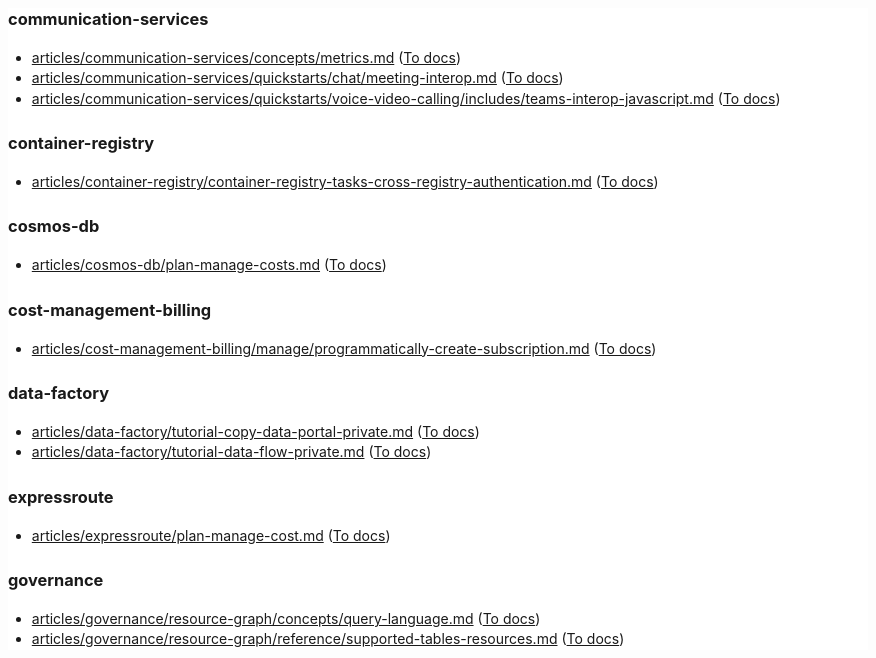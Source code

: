    
### communication-services
- [articles/communication-services/concepts/metrics.md](https://github.com/MicrosoftDocs/azure-docs/compare/87207e2..25d1d5e#diff-9ab187ee4615ffd1f6ea33a956e0bff3f65bf0c5bd804903a63d88521131e0a5) ([To docs](https://docs.microsoft.com/en-us/azure/communication-services/concepts/metrics?WT.mc_id=AZ-MVP-5003408))
- [articles/communication-services/quickstarts/chat/meeting-interop.md](https://github.com/MicrosoftDocs/azure-docs/compare/87207e2..25d1d5e#diff-053601828123d076168937e78a238f4fd5a4da904a89bb7a8b56889868d3758f) ([To docs](https://docs.microsoft.com/en-us/azure/communication-services/quickstarts/chat/meeting-interop?WT.mc_id=AZ-MVP-5003408))
- [articles/communication-services/quickstarts/voice-video-calling/includes/teams-interop-javascript.md](https://github.com/MicrosoftDocs/azure-docs/compare/87207e2..25d1d5e#diff-01d1bde5a760d267e6faffb656fbec65d814aac8dd5829b405adeda498a53ec7) ([To docs](https://docs.microsoft.com/en-us/azure/communication-services/quickstarts/voice-video-calling/includes/teams-interop-javascript?WT.mc_id=AZ-MVP-5003408))
    
### container-registry
- [articles/container-registry/container-registry-tasks-cross-registry-authentication.md](https://github.com/MicrosoftDocs/azure-docs/compare/87207e2..25d1d5e#diff-5b31d38ac5935776882c46db16a4fb75e7b2aeff97685a96102139ef5a80485d) ([To docs](https://docs.microsoft.com/en-us/azure/container-registry/container-registry-tasks-cross-registry-authentication?WT.mc_id=AZ-MVP-5003408))
    
### cosmos-db
- [articles/cosmos-db/plan-manage-costs.md](https://github.com/MicrosoftDocs/azure-docs/compare/87207e2..25d1d5e#diff-bb00846f4d8d1a59a05761ca4dc4c7271f8bea52d155ef36ec71f54ce6103e9e) ([To docs](https://docs.microsoft.com/en-us/azure/cosmos-db/plan-manage-costs?WT.mc_id=AZ-MVP-5003408))
    
### cost-management-billing
- [articles/cost-management-billing/manage/programmatically-create-subscription.md](https://github.com/MicrosoftDocs/azure-docs/compare/87207e2..25d1d5e#diff-7a4ff0bffcbd30cf75c39703f451b4911767d3ee9ea10c33aace611132709cf1) ([To docs](https://docs.microsoft.com/en-us/azure/cost-management-billing/manage/programmatically-create-subscription?WT.mc_id=AZ-MVP-5003408))
    
### data-factory
- [articles/data-factory/tutorial-copy-data-portal-private.md](https://github.com/MicrosoftDocs/azure-docs/compare/87207e2..25d1d5e#diff-854aef4c0fca8e602dd89e65a7f7a5392664fa73adc7cd80ef61cb0b1d107e90) ([To docs](https://docs.microsoft.com/en-us/azure/data-factory/tutorial-copy-data-portal-private?WT.mc_id=AZ-MVP-5003408))
- [articles/data-factory/tutorial-data-flow-private.md](https://github.com/MicrosoftDocs/azure-docs/compare/87207e2..25d1d5e#diff-c56955ce0fe34fb5f7d0bf8ede5c2a98f0cce0869af285ca1e90bcfad1693d69) ([To docs](https://docs.microsoft.com/en-us/azure/data-factory/tutorial-data-flow-private?WT.mc_id=AZ-MVP-5003408))
    
### expressroute
- [articles/expressroute/plan-manage-cost.md](https://github.com/MicrosoftDocs/azure-docs/compare/87207e2..25d1d5e#diff-7e58468470428c42d0299777f58718a8282e9211b106fbc29dea2c3d33014a9e) ([To docs](https://docs.microsoft.com/en-us/azure/expressroute/plan-manage-cost?WT.mc_id=AZ-MVP-5003408))
    
### governance
- [articles/governance/resource-graph/concepts/query-language.md](https://github.com/MicrosoftDocs/azure-docs/compare/87207e2..25d1d5e#diff-8bbe5b9499b8008910442898a9736e02541ead7186e6b567f0ee6fcd4fd5f374) ([To docs](https://docs.microsoft.com/en-us/azure/governance/resource-graph/concepts/query-language?WT.mc_id=AZ-MVP-5003408))
- [articles/governance/resource-graph/reference/supported-tables-resources.md](https://github.com/MicrosoftDocs/azure-docs/compare/87207e2..25d1d5e#diff-b09a492907fce10a0aadc1b802169dfb43bfc9bf530fec0e2da4a8eed04c4aa5) ([To docs](https://docs.microsoft.com/en-us/azure/governance/resource-graph/reference/supported-tables-resources?WT.mc_id=AZ-MVP-5003408))
    